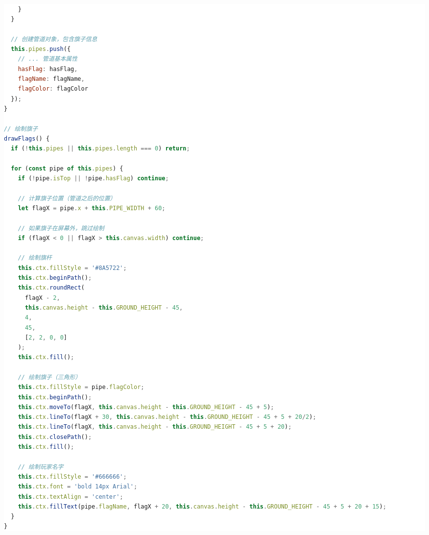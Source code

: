 ```javascript
    }
  }
  
  // 创建管道对象，包含旗子信息
  this.pipes.push({
    // ... 管道基本属性
    hasFlag: hasFlag,
    flagName: flagName,
    flagColor: flagColor
  });
}

// 绘制旗子
drawFlags() {
  if (!this.pipes || this.pipes.length === 0) return;
  
  for (const pipe of this.pipes) {
    if (!pipe.isTop || !pipe.hasFlag) continue;
    
    // 计算旗子位置（管道之后的位置）
    let flagX = pipe.x + this.PIPE_WIDTH + 60;
    
    // 如果旗子在屏幕外，跳过绘制
    if (flagX < 0 || flagX > this.canvas.width) continue;
    
    // 绘制旗杆
    this.ctx.fillStyle = '#8A5722';
    this.ctx.beginPath();
    this.ctx.roundRect(
      flagX - 2, 
      this.canvas.height - this.GROUND_HEIGHT - 45, 
      4, 
      45, 
      [2, 2, 0, 0]
    );
    this.ctx.fill();
    
    // 绘制旗子（三角形）
    this.ctx.fillStyle = pipe.flagColor;
    this.ctx.beginPath();
    this.ctx.moveTo(flagX, this.canvas.height - this.GROUND_HEIGHT - 45 + 5);
    this.ctx.lineTo(flagX + 30, this.canvas.height - this.GROUND_HEIGHT - 45 + 5 + 20/2);
    this.ctx.lineTo(flagX, this.canvas.height - this.GROUND_HEIGHT - 45 + 5 + 20);
    this.ctx.closePath();
    this.ctx.fill();
    
    // 绘制玩家名字
    this.ctx.fillStyle = '#666666';
    this.ctx.font = 'bold 14px Arial';
    this.ctx.textAlign = 'center';
    this.ctx.fillText(pipe.flagName, flagX + 20, this.canvas.height - this.GROUND_HEIGHT - 45 + 5 + 20 + 15);
  }
}
```
